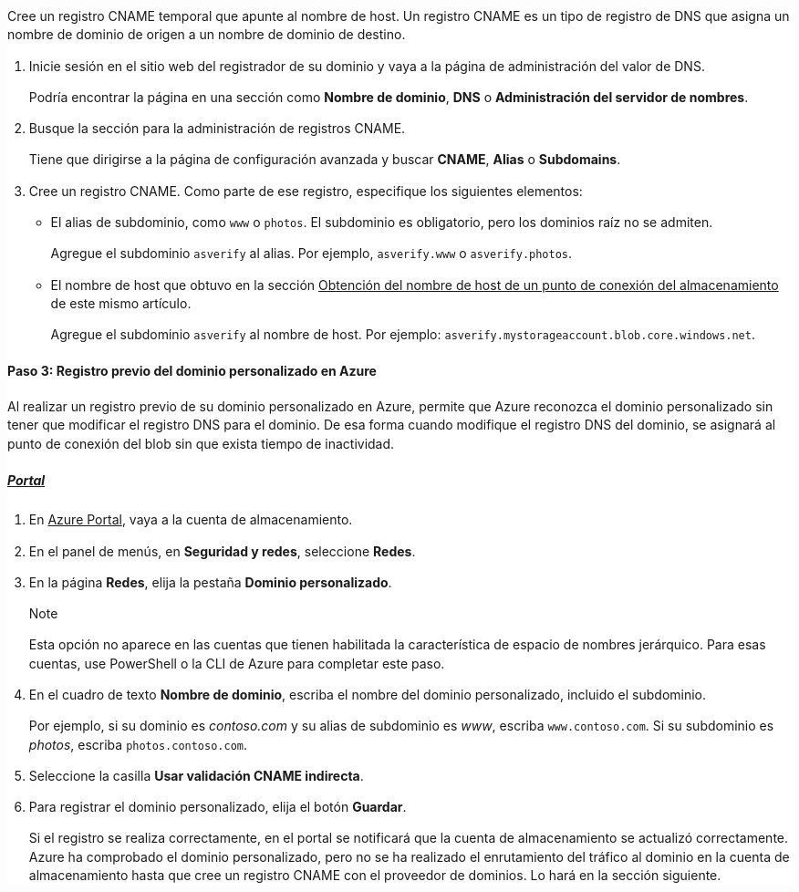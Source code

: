 Cree un registro CNAME temporal que apunte al nombre de host. Un registro CNAME es un tipo de registro de DNS que asigna un nombre de dominio de origen a un nombre de dominio de destino.

1. Inicie sesión en el sitio web del registrador de su dominio y vaya a la página de administración del valor de DNS.

   Podría encontrar la página en una sección como **Nombre de dominio**, **DNS** o **Administración del servidor de nombres**.

2. Busque la sección para la administración de registros CNAME.

   Tiene que dirigirse a la página de configuración avanzada y buscar **CNAME**, **Alias** o **Subdomains**.

3. Cree un registro CNAME. Como parte de ese registro, especifique los siguientes elementos:

   - El alias de subdominio, como `www` o `photos`. El subdominio es obligatorio, pero los dominios raíz no se admiten.

     Agregue el subdominio `asverify` al alias. Por ejemplo, `asverify.www` o `asverify.photos`.

   - El nombre de host que obtuvo en la sección [Obtención del nombre de host de un punto de conexión del almacenamiento](#endpoint) de este mismo artículo.

     Agregue el subdominio `asverify` al nombre de host. Por ejemplo: `asverify.mystorageaccount.blob.core.windows.net`.

#### <a name="step-3-pre-register-your-custom-domain-with-azure"></a>Paso 3: Registro previo del dominio personalizado en Azure

Al realizar un registro previo de su dominio personalizado en Azure, permite que Azure reconozca el dominio personalizado sin tener que modificar el registro DNS para el dominio. De esa forma cuando modifique el registro DNS del dominio, se asignará al punto de conexión del blob sin que exista tiempo de inactividad.

##### <a name="portal"></a>[Portal](#tab/azure-portal)

1. En [Azure Portal](https://portal.azure.com), vaya a la cuenta de almacenamiento.

2. En el panel de menús, en **Seguridad y redes**, seleccione **Redes**.

3. En la página **Redes**, elija la pestaña **Dominio personalizado**.

   > [!NOTE]
   > Esta opción no aparece en las cuentas que tienen habilitada la característica de espacio de nombres jerárquico. Para esas cuentas, use PowerShell o la CLI de Azure para completar este paso.

3. En el cuadro de texto **Nombre de dominio**, escriba el nombre del dominio personalizado, incluido el subdominio.

   Por ejemplo, si su dominio es *contoso.com* y su alias de subdominio es *www*, escriba `www.contoso.com`. Si su subdominio es *photos*, escriba `photos.contoso.com`.

4. Seleccione la casilla **Usar validación CNAME indirecta**.

5. Para registrar el dominio personalizado, elija el botón **Guardar**.

   Si el registro se realiza correctamente, en el portal se notificará que la cuenta de almacenamiento se actualizó correctamente. Azure ha comprobado el dominio personalizado, pero no se ha realizado el enrutamiento del tráfico al dominio en la cuenta de almacenamiento hasta que cree un registro CNAME con el proveedor de dominios. Lo hará en la sección siguiente.
